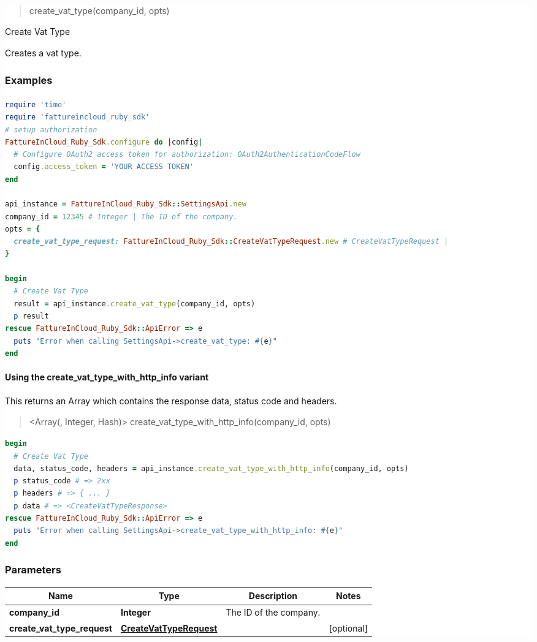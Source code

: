 > <CreateVatTypeResponse> create_vat_type(company_id, opts)

Create Vat Type

Creates a vat type.

### Examples

```ruby
require 'time'
require 'fattureincloud_ruby_sdk'
# setup authorization
FattureInCloud_Ruby_Sdk.configure do |config|
  # Configure OAuth2 access token for authorization: OAuth2AuthenticationCodeFlow
  config.access_token = 'YOUR ACCESS TOKEN'
end

api_instance = FattureInCloud_Ruby_Sdk::SettingsApi.new
company_id = 12345 # Integer | The ID of the company.
opts = {
  create_vat_type_request: FattureInCloud_Ruby_Sdk::CreateVatTypeRequest.new # CreateVatTypeRequest | 
}

begin
  # Create Vat Type
  result = api_instance.create_vat_type(company_id, opts)
  p result
rescue FattureInCloud_Ruby_Sdk::ApiError => e
  puts "Error when calling SettingsApi->create_vat_type: #{e}"
end
```

#### Using the create_vat_type_with_http_info variant

This returns an Array which contains the response data, status code and headers.

> <Array(<CreateVatTypeResponse>, Integer, Hash)> create_vat_type_with_http_info(company_id, opts)

```ruby
begin
  # Create Vat Type
  data, status_code, headers = api_instance.create_vat_type_with_http_info(company_id, opts)
  p status_code # => 2xx
  p headers # => { ... }
  p data # => <CreateVatTypeResponse>
rescue FattureInCloud_Ruby_Sdk::ApiError => e
  puts "Error when calling SettingsApi->create_vat_type_with_http_info: #{e}"
end
```

### Parameters

| Name | Type | Description | Notes |
| ---- | ---- | ----------- | ----- |
| **company_id** | **Integer** | The ID of the company. |  |
| **create_vat_type_request** | [**CreateVatTypeRequest**](CreateVatTypeRequest.md) |  | [optional] |

